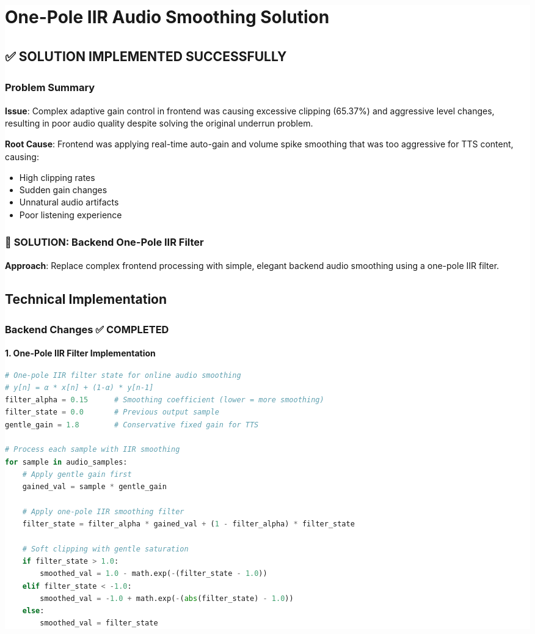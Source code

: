 # One-Pole IIR Audio Smoothing Solution

## ✅ **SOLUTION IMPLEMENTED SUCCESSFULLY**

### Problem Summary
**Issue**: Complex adaptive gain control in frontend was causing excessive clipping (65.37%) and aggressive level changes, resulting in poor audio quality despite solving the original underrun problem.

**Root Cause**: Frontend was applying real-time auto-gain and volume spike smoothing that was too aggressive for TTS content, causing:
- High clipping rates 
- Sudden gain changes
- Unnatural audio artifacts
- Poor listening experience

### 🎯 **SOLUTION: Backend One-Pole IIR Filter**

**Approach**: Replace complex frontend processing with simple, elegant backend audio smoothing using a one-pole IIR filter.

## Technical Implementation

### Backend Changes ✅ COMPLETED

**1. One-Pole IIR Filter Implementation**
```python
# One-pole IIR filter state for online audio smoothing
# y[n] = α * x[n] + (1-α) * y[n-1]
filter_alpha = 0.15      # Smoothing coefficient (lower = more smoothing)
filter_state = 0.0       # Previous output sample
gentle_gain = 1.8        # Conservative fixed gain for TTS

# Process each sample with IIR smoothing
for sample in audio_samples:
    # Apply gentle gain first
    gained_val = sample * gentle_gain
    
    # Apply one-pole IIR smoothing filter
    filter_state = filter_alpha * gained_val + (1 - filter_alpha) * filter_state
    
    # Soft clipping with gentle saturation
    if filter_state > 1.0:
        smoothed_val = 1.0 - math.exp(-(filter_state - 1.0))
    elif filter_state < -1.0:
        smoothed_val = -1.0 + math.exp(-(abs(filter_state) - 1.0))
    else:
        smoothed_val = filter_state
```
